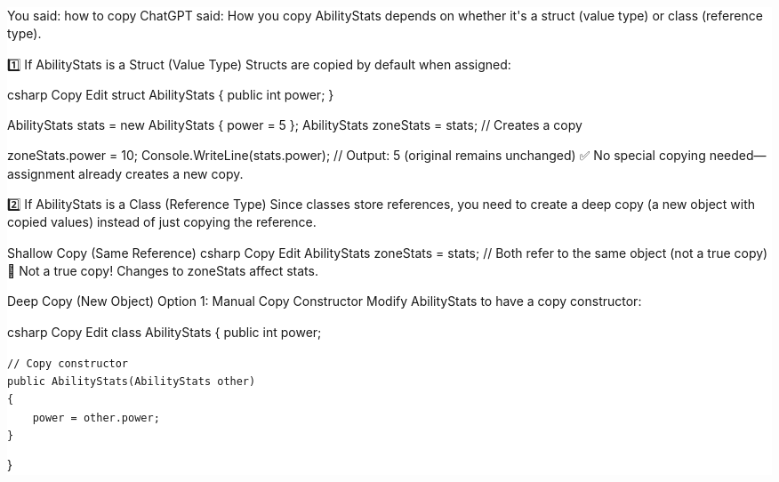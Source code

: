 





You said:
how to copy
ChatGPT said:
How you copy AbilityStats depends on whether it's a struct (value type) or class (reference type).

1️⃣ If AbilityStats is a Struct (Value Type)
Structs are copied by default when assigned:

csharp
Copy
Edit
struct AbilityStats
{
    public int power;
}

AbilityStats stats = new AbilityStats { power = 5 };
AbilityStats zoneStats = stats; // Creates a copy

zoneStats.power = 10;
Console.WriteLine(stats.power); // Output: 5 (original remains unchanged)
✅ No special copying needed—assignment already creates a new copy.

2️⃣ If AbilityStats is a Class (Reference Type)
Since classes store references, you need to create a deep copy (a new object with copied values) instead of just copying the reference.

Shallow Copy (Same Reference)
csharp
Copy
Edit
AbilityStats zoneStats = stats; // Both refer to the same object (not a true copy)
🚫 Not a true copy! Changes to zoneStats affect stats.

Deep Copy (New Object)
Option 1: Manual Copy Constructor
Modify AbilityStats to have a copy constructor:

csharp
Copy
Edit
class AbilityStats
{
    public int power;

    // Copy constructor
    public AbilityStats(AbilityStats other)
    {
        power = other.power;
    }
}

